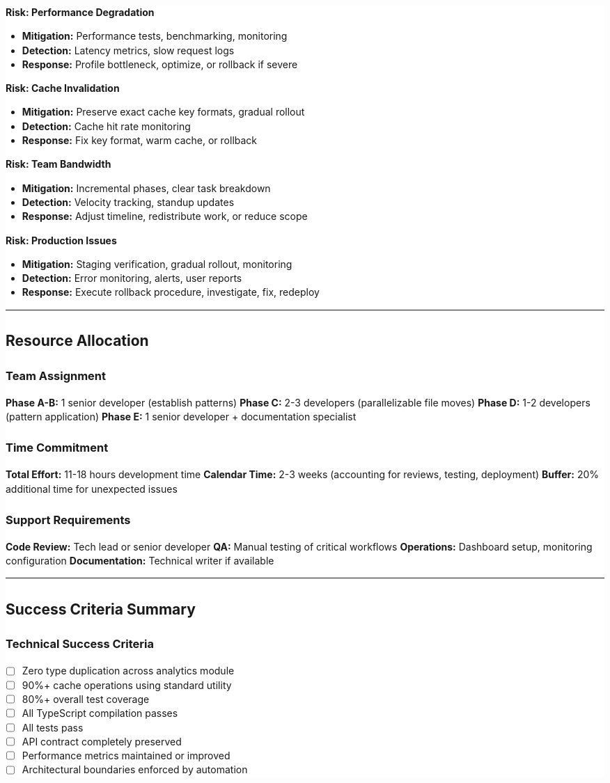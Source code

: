 **Risk: Performance Degradation**
- **Mitigation:** Performance tests, benchmarking, monitoring
- **Detection:** Latency metrics, slow request logs
- **Response:** Profile bottleneck, optimize, or rollback if severe

**Risk: Cache Invalidation**
- **Mitigation:** Preserve exact cache key formats, gradual rollout
- **Detection:** Cache hit rate monitoring
- **Response:** Fix key format, warm cache, or rollback

**Risk: Team Bandwidth**
- **Mitigation:** Incremental phases, clear task breakdown
- **Detection:** Velocity tracking, standup updates
- **Response:** Adjust timeline, redistribute work, or reduce scope

**Risk: Production Issues**
- **Mitigation:** Staging verification, gradual rollout, monitoring
- **Detection:** Error monitoring, alerts, user reports
- **Response:** Execute rollback procedure, investigate, fix, redeploy

---

## Resource Allocation

### Team Assignment

**Phase A-B:** 1 senior developer (establish patterns)
**Phase C:** 2-3 developers (parallelizable file moves)
**Phase D:** 1-2 developers (pattern application)
**Phase E:** 1 senior developer + documentation specialist

### Time Commitment

**Total Effort:** 11-18 hours development time
**Calendar Time:** 2-3 weeks (accounting for reviews, testing, deployment)
**Buffer:** 20% additional time for unexpected issues

### Support Requirements

**Code Review:** Tech lead or senior developer
**QA:** Manual testing of critical workflows
**Operations:** Dashboard setup, monitoring configuration
**Documentation:** Technical writer if available

---

## Success Criteria Summary

### Technical Success Criteria

- [ ] Zero type duplication across analytics module
- [ ] 90%+ cache operations using standard utility
- [ ] 80%+ overall test coverage
- [ ] All TypeScript compilation passes
- [ ] All tests pass
- [ ] API contract completely preserved
- [ ] Performance metrics maintained or improved
- [ ] Architectural boundaries enforced by automation
